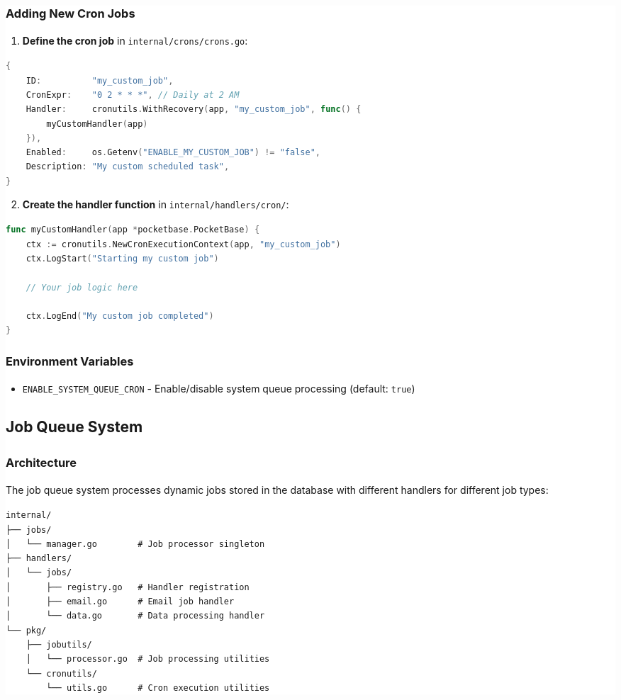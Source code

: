 ### Adding New Cron Jobs

1. **Define the cron job** in `internal/crons/crons.go`:

```go
{
    ID:          "my_custom_job",
    CronExpr:    "0 2 * * *", // Daily at 2 AM
    Handler:     cronutils.WithRecovery(app, "my_custom_job", func() { 
        myCustomHandler(app) 
    }),
    Enabled:     os.Getenv("ENABLE_MY_CUSTOM_JOB") != "false",
    Description: "My custom scheduled task",
}
```

2. **Create the handler function** in `internal/handlers/cron/`:

```go
func myCustomHandler(app *pocketbase.PocketBase) {
    ctx := cronutils.NewCronExecutionContext(app, "my_custom_job")
    ctx.LogStart("Starting my custom job")
    
    // Your job logic here
    
    ctx.LogEnd("My custom job completed")
}
```

### Environment Variables

- `ENABLE_SYSTEM_QUEUE_CRON` - Enable/disable system queue processing (default: `true`)

## Job Queue System

### Architecture

The job queue system processes dynamic jobs stored in the database with different handlers for different job types:

```
internal/
├── jobs/
│   └── manager.go        # Job processor singleton
├── handlers/
│   └── jobs/
│       ├── registry.go   # Handler registration
│       ├── email.go      # Email job handler
│       └── data.go       # Data processing handler
└── pkg/
    ├── jobutils/
    │   └── processor.go  # Job processing utilities
    └── cronutils/
        └── utils.go      # Cron execution utilities
```

